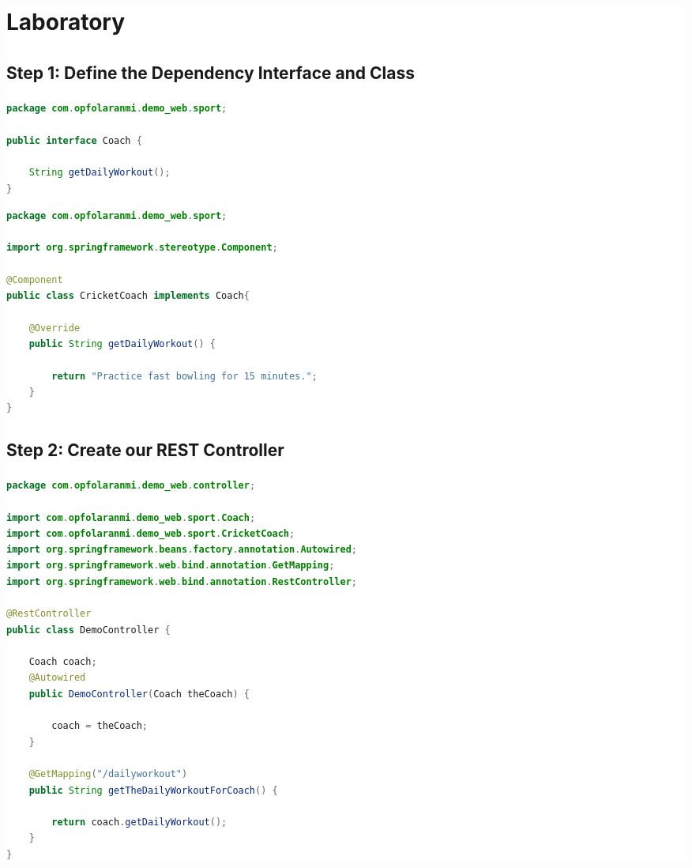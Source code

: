 

# Laboratory


## Step 1: Define the Dependency Interface and Class


```Java util/Coach.java
package com.opfolaranmi.demo_web.sport;

public interface Coach {

    String getDailyWorkout();
}

```


```Java util/CricketCoach.java
package com.opfolaranmi.demo_web.sport;

import org.springframework.stereotype.Component;

@Component
public class CricketCoach implements Coach{

    @Override
    public String getDailyWorkout() {

        return "Practice fast bowling for 15 minutes.";
    }
}

```


## Step 2: Create our REST Controller


```java DemoController
package com.opfolaranmi.demo_web.controller;

import com.opfolaranmi.demo_web.sport.Coach;
import com.opfolaranmi.demo_web.sport.CricketCoach;
import org.springframework.beans.factory.annotation.Autowired;
import org.springframework.web.bind.annotation.GetMapping;
import org.springframework.web.bind.annotation.RestController;

@RestController
public class DemoController {

    Coach coach;
    @Autowired
    public DemoController(Coach theCoach) {

        coach = theCoach;
    }

    @GetMapping("/dailyworkout")
    public String getTheDailyWorkoutForCoach() {

        return coach.getDailyWorkout();
    }
}

```